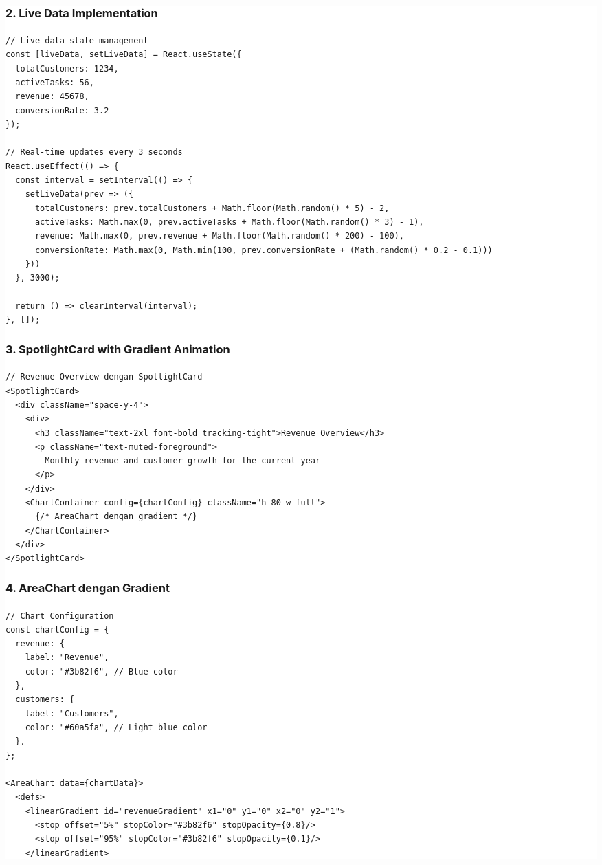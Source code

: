 ### 2. Live Data Implementation
```tsx
// Live data state management
const [liveData, setLiveData] = React.useState({
  totalCustomers: 1234,
  activeTasks: 56,
  revenue: 45678,
  conversionRate: 3.2
});

// Real-time updates every 3 seconds
React.useEffect(() => {
  const interval = setInterval(() => {
    setLiveData(prev => ({
      totalCustomers: prev.totalCustomers + Math.floor(Math.random() * 5) - 2,
      activeTasks: Math.max(0, prev.activeTasks + Math.floor(Math.random() * 3) - 1),
      revenue: Math.max(0, prev.revenue + Math.floor(Math.random() * 200) - 100),
      conversionRate: Math.max(0, Math.min(100, prev.conversionRate + (Math.random() * 0.2 - 0.1)))
    }))
  }, 3000);

  return () => clearInterval(interval);
}, []);
```

### 3. SpotlightCard with Gradient Animation
```tsx
// Revenue Overview dengan SpotlightCard
<SpotlightCard>
  <div className="space-y-4">
    <div>
      <h3 className="text-2xl font-bold tracking-tight">Revenue Overview</h3>
      <p className="text-muted-foreground">
        Monthly revenue and customer growth for the current year
      </p>
    </div>
    <ChartContainer config={chartConfig} className="h-80 w-full">
      {/* AreaChart dengan gradient */}
    </ChartContainer>
  </div>
</SpotlightCard>
```

### 4. AreaChart dengan Gradient
```tsx
// Chart Configuration
const chartConfig = {
  revenue: {
    label: "Revenue",
    color: "#3b82f6", // Blue color
  },
  customers: {
    label: "Customers",
    color: "#60a5fa", // Light blue color
  },
};

<AreaChart data={chartData}>
  <defs>
    <linearGradient id="revenueGradient" x1="0" y1="0" x2="0" y2="1">
      <stop offset="5%" stopColor="#3b82f6" stopOpacity={0.8}/>
      <stop offset="95%" stopColor="#3b82f6" stopOpacity={0.1}/>
    </linearGradient>
```